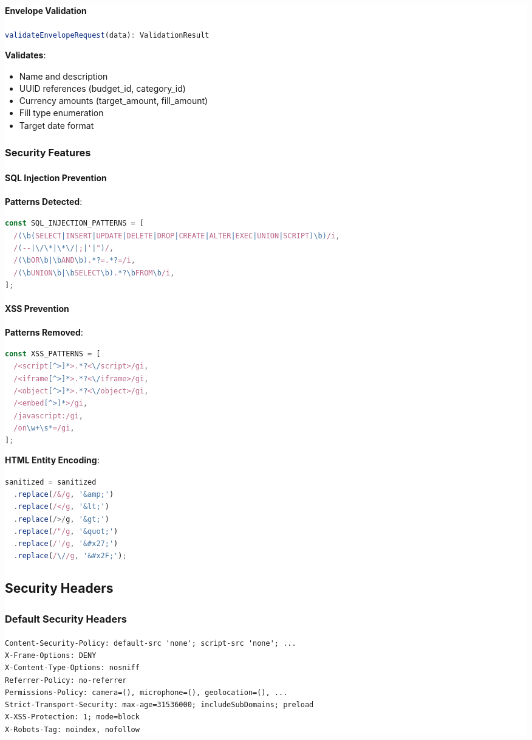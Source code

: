 #### Envelope Validation
```typescript
validateEnvelopeRequest(data): ValidationResult
```

**Validates**:
- Name and description
- UUID references (budget_id, category_id)
- Currency amounts (target_amount, fill_amount)
- Fill type enumeration
- Target date format

### Security Features

#### SQL Injection Prevention
**Patterns Detected**:
```typescript
const SQL_INJECTION_PATTERNS = [
  /(\b(SELECT|INSERT|UPDATE|DELETE|DROP|CREATE|ALTER|EXEC|UNION|SCRIPT)\b)/i,
  /(--|\/\*|\*\/|;|'|")/,
  /(\bOR\b|\bAND\b).*?=.*?=/i,
  /(\bUNION\b|\bSELECT\b).*?\bFROM\b/i,
];
```

#### XSS Prevention
**Patterns Removed**:
```typescript
const XSS_PATTERNS = [
  /<script[^>]*>.*?<\/script>/gi,
  /<iframe[^>]*>.*?<\/iframe>/gi,
  /<object[^>]*>.*?<\/object>/gi,
  /<embed[^>]*>/gi,
  /javascript:/gi,
  /on\w+\s*=/gi,
];
```

**HTML Entity Encoding**:
```typescript
sanitized = sanitized
  .replace(/&/g, '&amp;')
  .replace(/</g, '&lt;')
  .replace(/>/g, '&gt;')
  .replace(/"/g, '&quot;')
  .replace(/'/g, '&#x27;')
  .replace(/\//g, '&#x2F;');
```

## Security Headers

### Default Security Headers
```http
Content-Security-Policy: default-src 'none'; script-src 'none'; ...
X-Frame-Options: DENY
X-Content-Type-Options: nosniff
Referrer-Policy: no-referrer
Permissions-Policy: camera=(), microphone=(), geolocation=(), ...
Strict-Transport-Security: max-age=31536000; includeSubDomains; preload
X-XSS-Protection: 1; mode=block
X-Robots-Tag: noindex, nofollow
```
